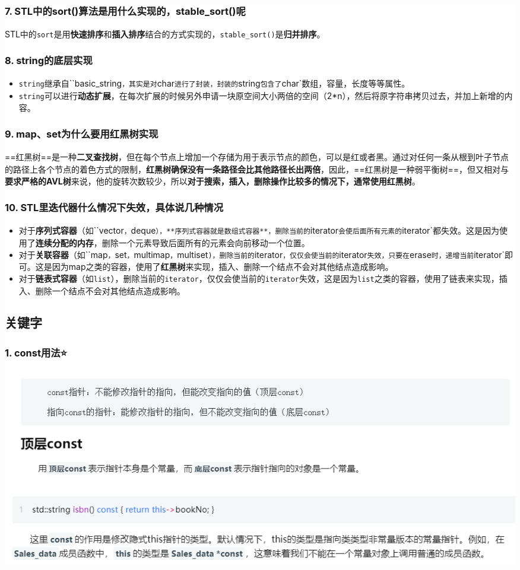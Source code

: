 ### 7. STL中的sort()算法是用什么实现的，stable_sort()呢

STL中的`sort`是用**快速排序**和**插入排序**结合的方式实现的，`stable_sort()`是**归并排序**。



### 8. string的底层实现

+ `string`继承自``basic_string`，其实是对`char`进行了封装，封装的`string`包含了`char`数组，容量，长度等等属性。
+ `string`可以进行**动态扩展**，在每次扩展的时候另外申请一块原空间大小两倍的空间（2*n），然后将原字符串拷贝过去，并加上新增的内容。



### 9. map、set为什么要用红黑树实现

==红黑树==是一种**二叉查找树**，但在每个节点上增加一个存储为用于表示节点的颜色，可以是红或者黑。通过对任何一条从根到叶子节点的路径上各个节点的着色方式的限制，**红黑树确保没有一条路径会比其他路径长出两倍**，因此，==红黑树是一种弱平衡树==，但又相对与**要求严格的AVL树**来说，他的旋转次数较少，所以**对于搜索，插入，删除操作比较多的情况下，通常使用红黑树**。



### 10. STL里迭代器什么情况下失效，具体说几种情况

+ 对于**序列式容器**（如``vector`，`deque`），**序列式容器就是数组式容器**，删除当前的`iterator`会使后面所有元素的`iterator`都失效。这是因为使用了**连续分配的内存**，删除一个元素导致后面所有的元素会向前移动一个位置。
+ 对于**关联容器**（如``map`，`set`，`multimap`，`multiset`)，删除当前的`iterator`，仅仅会使当前的`iterator`失效，只要在`erase`时，递增当前`iterator`即可。这是因为map之类的容器，使用了**红黑树**来实现，插入、删除一个结点不会对其他结点造成影响。
+ 对于**链表式容器**（如`list`），删除当前的`iterator`，仅仅会使当前的`iterator`失效，这是因为`list`之类的容器，使用了链表来实现，插入、删除一个结点不会对其他结点造成影响。



## 关键字

### 1. const用法:star:

![image-20210315091530964](面经题.assets/image-20210315091530964.png)

![image-20210315091440439](面经题.assets/image-20210315091440439.png)
